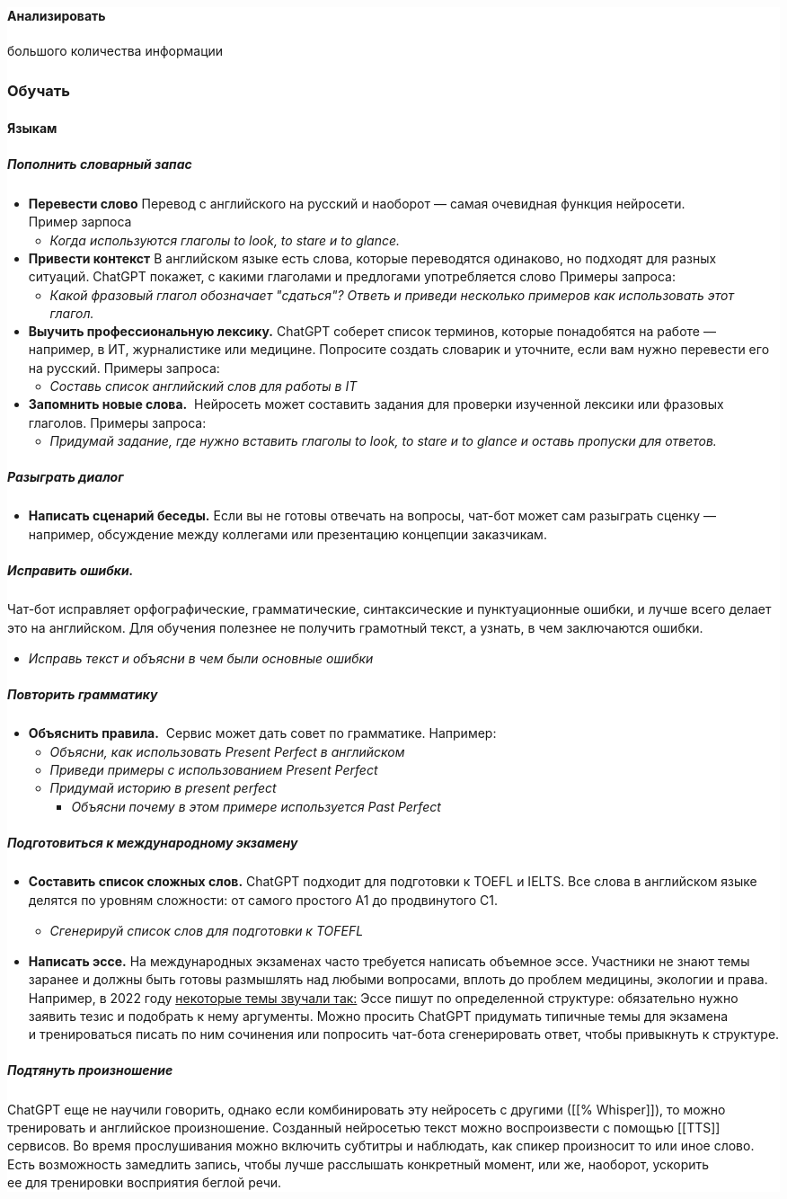 
####  Анализировать 
большого количества информации 
### Обучать
#### Языкам
##### Пополнить словарный запас
- **Перевести слово**
  Перевод с английского на русский и наоборот — самая очевидная функция нейросети.   
  Пример зарпоса
  - _Когда используются глаголы to look, to stare и to glance._
- **Привести контекст**
  В английском языке есть слова, которые переводятся одинаково, но подходят для разных ситуаций.  ChatGPT покажет, с какими глаголами и предлогами употребляется слово
  Примеры запроса: 
  -  _Какой фразовый глагол обозначает "сдаться"?  Ответь и приведи несколько примеров как использовать этот глагол._
- **Выучить профессиональную лексику.**
  ChatGPT соберет список терминов, которые понадобятся на работе — например, в ИТ, журналистике или медицине. Попросите создать словарик и уточните, если вам нужно перевести его на русский.
  Примеры запроса: 
  - _Составь список английский слов для работы в IT_
- **Запомнить новые слова.** 
  Нейросеть может составить задания для проверки изученной лексики или фразовых глаголов.
  Примеры запроса: 
  - _Придумай задание, где нужно вставить глаголы to look, to stare и to glance и оставь пропуски для ответов._
##### Разыграть диалог
- **Написать сценарий беседы.** Если вы не готовы отвечать на вопросы, чат-бот может сам разыграть сценку — например, обсуждение между коллегами или презентацию концепции заказчикам.

##### Исправить ошибки.
Чат-бот исправляет орфографические, грамматические, синтаксические и пунктуационные ошибки, и лучше всего делает это на английском.
Для обучения полезнее не получить грамотный текст, а узнать, в чем заключаются ошибки.
- _Исправь текст и объясни в чем были основные ошибки_

##### Повторить грамматику
- **Объяснить правила.** 
  Сервис может дать совет по грамматике. Например:
  - _Объясни, как использовать Present Perfect в английском_
  - _Приведи примеры с использованием Present Perfect_
  - _Придумай историю в present perfect_
    - _Объясни почему в этом примере используется Past Perfect_
##### Подготовиться к международному экзамену
- **Составить список сложных слов.** ChatGPT подходит для подготовки к TOEFL и IELTS. Все слова в английском языке делятся по уровням сложности: от самого простого A1 до продвинутого C1.
	- _Сгенерируй список слов для подготовки к TOFEFL_

- **Написать эссе.** На международных экзаменах часто требуется написать объемное эссе. Участники не знают темы заранее и должны быть готовы размышлять над любыми вопросами, вплоть до проблем медицины, экологии и права. Например, в 2022 году [некоторые темы звучали так:](https://yourielts.ru/prepare-for-ielts/ielts-writing/ielts-writing-task-2-essay-tasks-2022) 
  Эссе пишут по определенной структуре: обязательно нужно заявить тезис и подобрать к нему аргументы. Можно просить ChatGPT придумать типичные темы для экзамена и тренироваться писать по ним сочинения или попросить чат-бота сгенерировать ответ, чтобы привыкнуть к структуре.
##### Подтянуть произношение
ChatGPT еще не научили говорить, однако если комбинировать эту нейросеть с другими ([[% Whisper]]), то можно тренировать и английское произношение. 
Созданный нейросетью текст можно воспроизвести с помощью [[TTS]] сервисов.
Во время прослушивания можно включить субтитры и наблюдать, как спикер произносит то или иное слово. Есть возможность замедлить запись, чтобы лучше расслышать конкретный момент, или же, наоборот, ускорить ее для тренировки восприятия беглой речи.